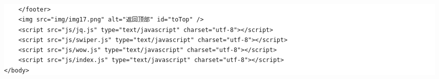 		</footer>
		<img src="img/img17.png" alt="返回顶部" id="toTop" />
		<script src="js/jq.js" type="text/javascript" charset="utf-8"></script>
		<script src="js/swiper.js" type="text/javascript" charset="utf-8"></script>
		<script src="js/wow.js" type="text/javascript" charset="utf-8"></script>
		<script src="js/index.js" type="text/javascript" charset="utf-8"></script>
	</body>

</html>
